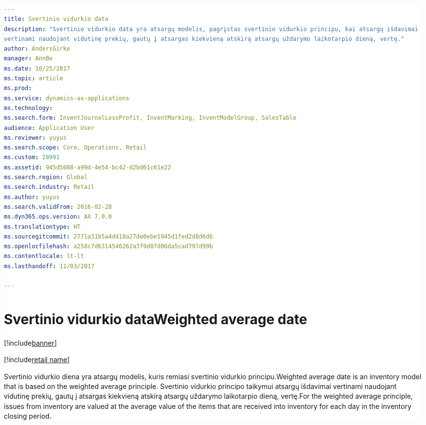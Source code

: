```yaml
---
title: Svertinio vidurkio data
description: "Svertinio vidurkio data yra atsargų modelis, pagrįstas svertinio vidurkio principu, kai atsargų išdavimai vertinami naudojant vidutinę prekių, gautų į atsargas kiekvieną atskirą atsargų uždarymo laikotarpio dieną, vertę."
author: AndersGirke
manager: AnnBe
ms.date: 10/25/2017
ms.topic: article
ms.prod: 
ms.service: dynamics-ax-applications
ms.technology: 
ms.search.form: InventJournalLossProfit, InventMarking, InventModelGroup, SalesTable
audience: Application User
ms.reviewer: yuyus
ms.search.scope: Core, Operations, Retail
ms.custom: 28991
ms.assetid: 945d5088-a99d-4e54-bc42-d2bd61c61e22
ms.search.region: Global
ms.search.industry: Retail
ms.author: yuyus
ms.search.validFrom: 2016-02-28
ms.dyn365.ops.version: AX 7.0.0
ms.translationtype: HT
ms.sourcegitcommit: 2771a31b5a4d418a27de0ebe1945d1fed2d8d6d6
ms.openlocfilehash: a258c7d6314546262a3f9d07d06da5cad797d99b
ms.contentlocale: lt-lt
ms.lasthandoff: 11/03/2017

---
```


# <a name="weighted-average-date"></a><span data-ttu-id="2e1d5-103">Svertinio vidurkio data</span><span class="sxs-lookup"><span data-stu-id="2e1d5-103">Weighted average date</span></span>

[!include[banner](../includes/banner.md)]

[!include[retail name](../includes/retail-name.md)]

<span data-ttu-id="2e1d5-104">Svertinio vidurkio diena yra atsargų modelis, kuris remiasi svertinio vidurkio principu.</span><span class="sxs-lookup"><span data-stu-id="2e1d5-104">Weighted average date is an inventory model that is based on the weighted average principle.</span></span> <span data-ttu-id="2e1d5-105">Svertinio vidurkio principo taikymui atsargų išdavimai vertinami naudojant vidutinę prekių, gautų į atsargas kiekvieną atskirą atsargų uždarymo laikotarpio dieną, vertę.</span><span class="sxs-lookup"><span data-stu-id="2e1d5-105">For the weighted average principle, issues from inventory are valued at the average value of the items that are received into inventory for each day in the inventory closing period.</span></span> 
